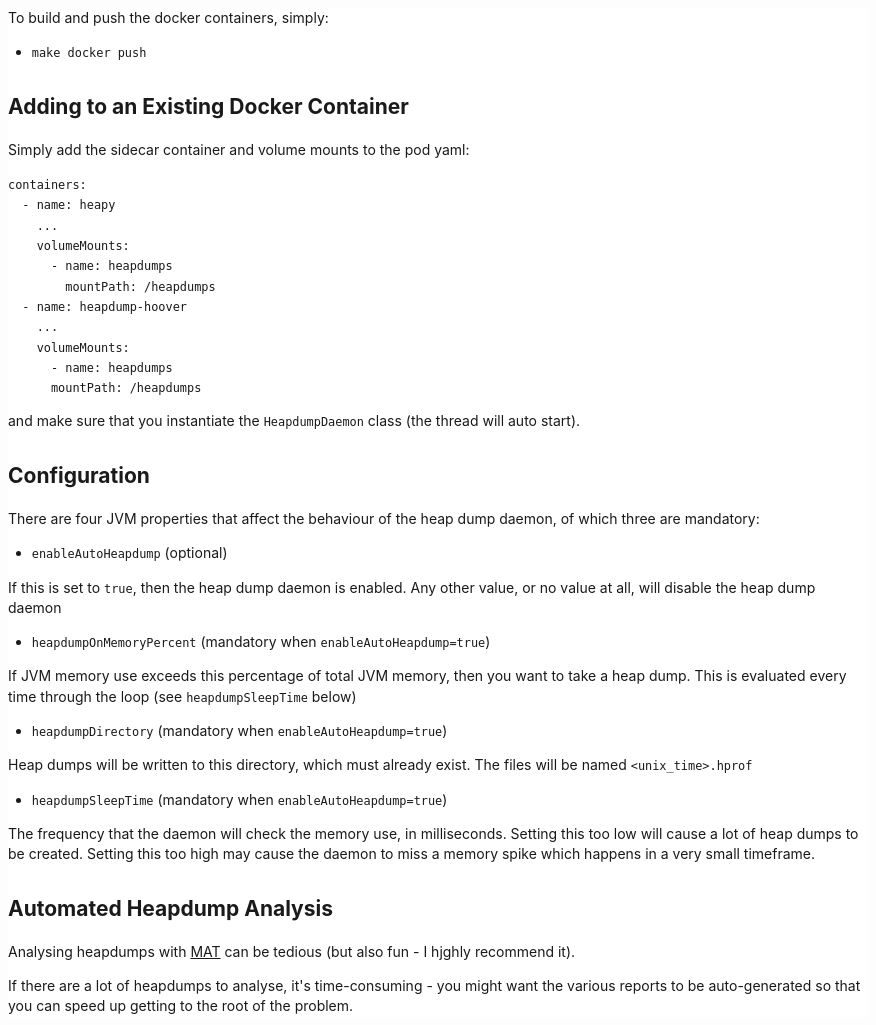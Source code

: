 To build and push the docker containers, simply:  

- `make docker push`

## Adding to an Existing Docker Container

Simply add the sidecar container and volume mounts to the pod yaml:

    containers:
      - name: heapy
        ...
        volumeMounts:
          - name: heapdumps
            mountPath: /heapdumps
      - name: heapdump-hoover
        ...
        volumeMounts:
          - name: heapdumps
          mountPath: /heapdumps

and make sure that you instantiate the `HeapdumpDaemon` class (the thread will auto start).

  

## Configuration

There are four JVM properties that affect the behaviour of the heap dump daemon, of which three are mandatory:

- `enableAutoHeapdump` (optional)

If this is set to `true`, then the heap dump daemon is enabled.  Any other value, or no value at all, will disable the heap dump daemon

- `heapdumpOnMemoryPercent` (mandatory when `enableAutoHeapdump=true`)

If JVM memory use exceeds this percentage of total JVM memory, then you want to take a heap dump.  This is evaluated every time through the loop (see `heapdumpSleepTime` below)

- `heapdumpDirectory` (mandatory when `enableAutoHeapdump=true`)

Heap dumps will be written to this directory, which must already exist.  The files will be named `<unix_time>.hprof`

- `heapdumpSleepTime` (mandatory when `enableAutoHeapdump=true`)

The frequency that the daemon will check the memory use, in milliseconds.  Setting this too low will cause a lot of heap dumps to be created.  Setting this too high may cause the daemon to miss a memory spike which happens in a very small timeframe.
  
## Automated Heapdump Analysis
Analysing heapdumps with [MAT](https://www.eclipse.org/mat/) can be tedious (but also fun - I hjghly recommend it).

If there are a lot of heapdumps to analyse, it's time-consuming - you might want the various reports to be auto-generated so that you can speed up getting to the root of the problem.
